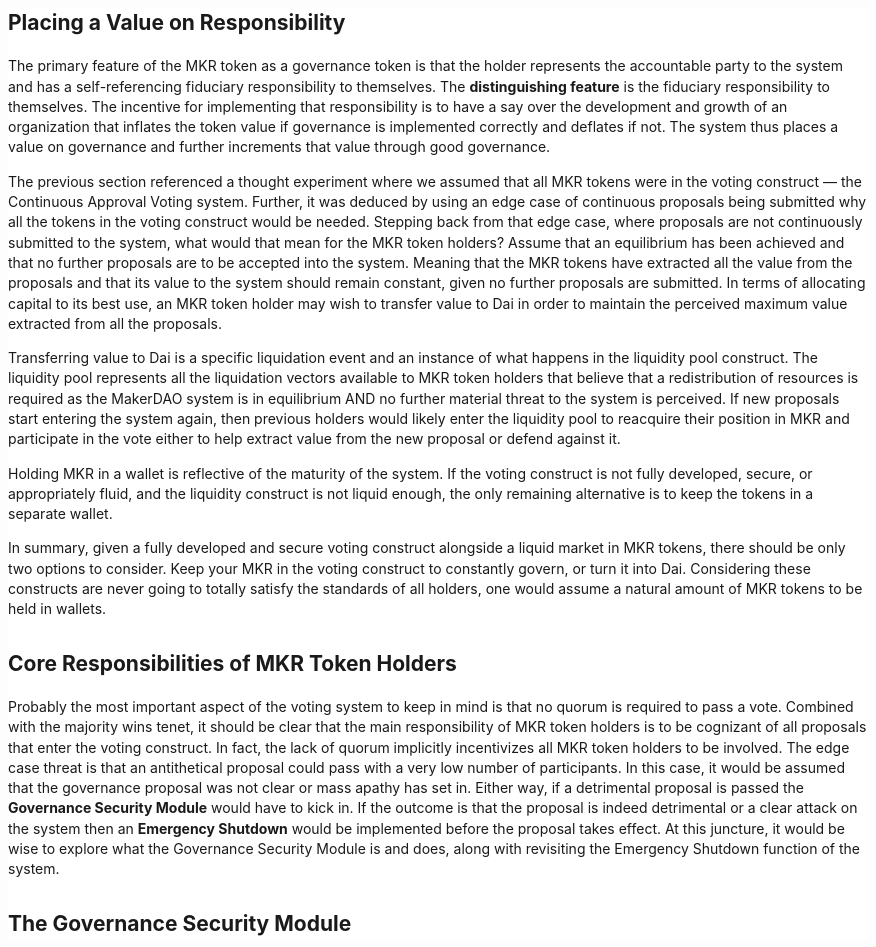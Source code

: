 ## Placing a Value on Responsibility

The primary feature of the MKR token as a governance token is that the holder represents the accountable party to the system and has a self-referencing fiduciary responsibility to themselves. The **distinguishing feature** is the fiduciary responsibility to themselves. The incentive for implementing that responsibility is to have a say over the development and growth of an organization that inflates the token value if governance is implemented correctly and deflates if not. The system thus places a value on governance and further increments that value through good governance.

The previous section referenced a thought experiment where we assumed that all MKR tokens were in the voting construct — the Continuous Approval Voting system. Further, it was deduced by using an edge case of continuous proposals being submitted why all the tokens in the voting construct would be needed. Stepping back from that edge case, where proposals are not continuously submitted to the system, what would that mean for the MKR token holders? Assume that an equilibrium has been achieved and that no further proposals are to be accepted into the system. Meaning that the MKR tokens have extracted all the value from the proposals and that its value to the system should remain constant, given no further proposals are submitted. In terms of allocating capital to its best use, an MKR token holder may wish to transfer value to Dai in order to maintain the perceived maximum value extracted from all the proposals.

Transferring value to Dai is a specific liquidation event and an instance of what happens in the liquidity pool construct. The liquidity pool represents all the liquidation vectors available to MKR token holders that believe that a redistribution of resources is required as the MakerDAO system is in equilibrium AND no further material threat to the system is perceived. If new proposals start entering the system again, then previous holders would likely enter the liquidity pool to reacquire their position in MKR and participate in the vote either to help extract value from the new proposal or defend against it.

Holding MKR in a wallet is reflective of the maturity of the system. If the voting construct is not fully developed, secure, or appropriately fluid, and the liquidity construct is not liquid enough, the only remaining alternative is to keep the tokens in a separate wallet.

In summary, given a fully developed and secure voting construct alongside a liquid market in MKR tokens, there should be only two options to consider. Keep your MKR in the voting construct to constantly govern, or turn it into Dai. Considering these constructs are never going to totally satisfy the standards of all holders, one would assume a natural amount of MKR tokens to be held in wallets.

## Core Responsibilities of MKR Token Holders

Probably the most important aspect of the voting system to keep in mind is that no quorum is required to pass a vote. Combined with the majority wins tenet, it should be clear that the main responsibility of MKR token holders is to be cognizant of all proposals that enter the voting construct. In fact, the lack of quorum implicitly incentivizes all MKR token holders to be involved. The edge case threat is that an antithetical proposal could pass with a very low number of participants. In this case, it would be assumed that the governance proposal was not clear or mass apathy has set in. Either way, if a detrimental proposal is passed the **Governance Security Module** would have to kick in. If the outcome is that the proposal is indeed detrimental or a clear attack on the system then an **Emergency Shutdown** would be implemented before the proposal takes effect. At this juncture, it would be wise to explore what the Governance Security Module is and does, along with revisiting the Emergency Shutdown function of the system.

## The Governance Security Module

